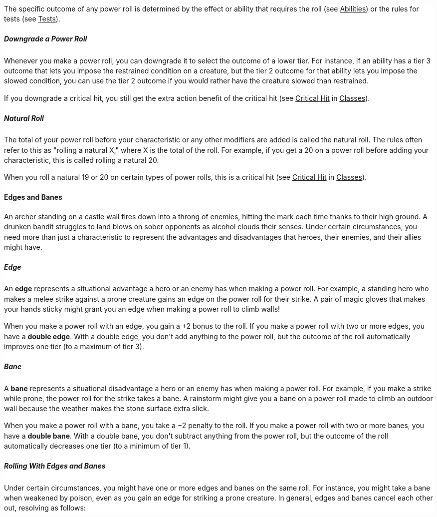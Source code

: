 
The specific outcome of any power roll is determined by the effect or ability that requires the roll (see [Abilities](#page-83-0)) or the rules for tests (see [Tests](#page-263-0)).

##### Downgrade a Power Roll

Whenever you make a power roll, you can downgrade it to select the outcome of a lower tier. For instance, if an ability has a tier 3 outcome that lets you impose the restrained condition on a creature, but the tier 2 outcome for that ability lets you impose the slowed condition, you can use the tier 2 outcome if you would rather have the creature slowed than restrained.

If you downgrade a critical hit, you still get the extra action benefit of the critical hit (see [Critical Hit](#page-89-0) in [Classes](#page-83-2)).

##### Natural Roll

The total of your power roll before your characteristic or any other modifiers are added is called the natural roll. The rules often refer to this as "rolling a natural X," where X is the total of the roll. For example, if you get a 20 on a power roll before adding your characteristic, this is called rolling a natural 20.

When you roll a natural 19 or 20 on certain types of power rolls, this is a critical hit (see [Critical Hit](#page-89-0) in [Classes](#page-83-2)).

#### Edges and Banes

An archer standing on a castle wall fires down into a throng of enemies, hitting the mark each time thanks to their high ground. A drunken bandit struggles to land blows on sober opponents as alcohol clouds their senses. Under certain circumstances, you need more than just a characteristic to represent the advantages and disadvantages that heroes, their enemies, and their allies might have.

##### Edge

An **edge** represents a situational advantage a hero or an enemy has when making a power roll. For example, a standing hero who makes a melee strike against a prone creature gains an edge on the power roll for their strike. A pair of magic gloves that makes your hands sticky might grant you an edge when making a power roll to climb walls!

When you make a power roll with an edge, you gain a +2 bonus to the roll. If you make a power roll with two or more edges, you have a **double edge**. With a double edge, you don't add anything to the power roll, but the outcome of the roll automatically improves one tier (to a maximum of tier 3).

##### Bane

A **bane** represents a situational disadvantage a hero or an enemy has when making a power roll. For example, if you make a strike while prone, the power roll for the strike takes a bane. A rainstorm might give you a bane on a power roll made to climb an outdoor wall because the weather makes the stone surface extra slick.

When you make a power roll with a bane, you take a −2 penalty to the roll. If you make a power roll with two or more banes, you have a **double bane**. With a double bane, you don't subtract anything from the power roll, but the outcome of the roll automatically decreases one tier (to a minimum of tier 1).

##### Rolling With Edges and Banes

Under certain circumstances, you might have one or more edges and banes on the same roll. For instance, you might take a bane when weakened by poison, even as you gain an edge for striking a prone creature. In general, edges and banes cancel each other out, resolving as follows:
